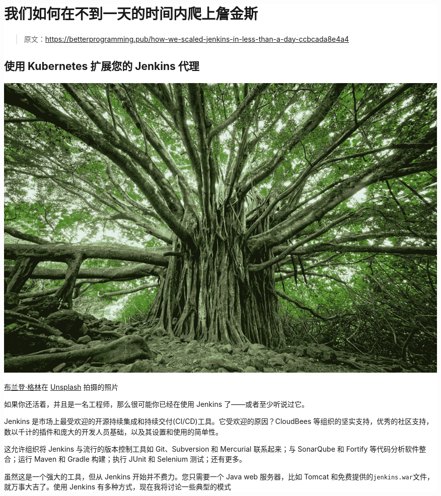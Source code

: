 # 我们如何在不到一天的时间内爬上詹金斯

> 原文：<https://betterprogramming.pub/how-we-scaled-jenkins-in-less-than-a-day-ccbcada8e4a4>

## 使用 Kubernetes 扩展您的 Jenkins 代理

![](img/43601b415d11ed1d14f2f184d6f234f8.png)

[布兰登·格林](https://unsplash.com/@brandgreen?utm_source=unsplash&utm_medium=referral&utm_content=creditCopyText)在 [Unsplash](https://unsplash.com/s/photos/growth?utm_source=unsplash&utm_medium=referral&utm_content=creditCopyText) 拍摄的照片

如果你还活着，并且是一名工程师，那么很可能你已经在使用 Jenkins 了——或者至少听说过它。

Jenkins 是市场上最受欢迎的开源持续集成和持续交付(CI/CD)工具。它受欢迎的原因？CloudBees 等组织的坚实支持，优秀的社区支持，数以千计的插件和庞大的开发人员基础，以及其设置和使用的简单性。

这允许组织将 Jenkins 与流行的版本控制工具如 Git、Subversion 和 Mercurial 联系起来；与 SonarQube 和 Fortify 等代码分析软件整合；运行 Maven 和 Gradle 构建；执行 JUnit 和 Selenium 测试；还有更多。

虽然这是一个强大的工具，但从 Jenkins 开始并不费力。您只需要一个 Java web 服务器，比如 Tomcat 和免费提供的`jenkins.war`文件，就万事大吉了。使用 Jenkins 有多种方式，现在我将讨论一些典型的模式
